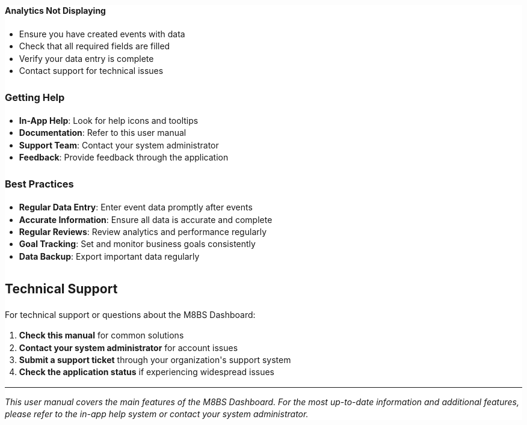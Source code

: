 #### Analytics Not Displaying
- Ensure you have created events with data
- Check that all required fields are filled
- Verify your data entry is complete
- Contact support for technical issues

### Getting Help
- **In-App Help**: Look for help icons and tooltips
- **Documentation**: Refer to this user manual
- **Support Team**: Contact your system administrator
- **Feedback**: Provide feedback through the application

### Best Practices
- **Regular Data Entry**: Enter event data promptly after events
- **Accurate Information**: Ensure all data is accurate and complete
- **Regular Reviews**: Review analytics and performance regularly
- **Goal Tracking**: Set and monitor business goals consistently
- **Data Backup**: Export important data regularly

## Technical Support

For technical support or questions about the M8BS Dashboard:

1. **Check this manual** for common solutions
2. **Contact your system administrator** for account issues
3. **Submit a support ticket** through your organization's support system
4. **Check the application status** if experiencing widespread issues

---

*This user manual covers the main features of the M8BS Dashboard. For the most up-to-date information and additional features, please refer to the in-app help system or contact your system administrator.* 